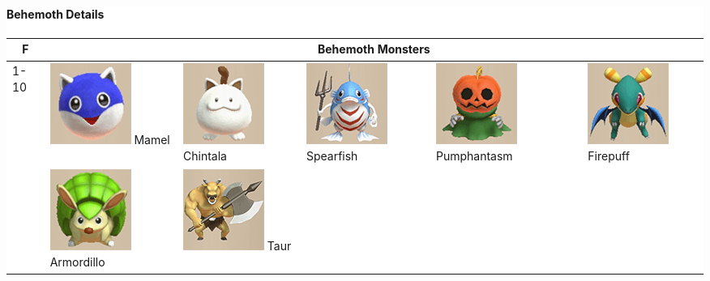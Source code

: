 
#### Behemoth Details

<table class="monsterTable">
  <thead>
    <tr>
      <th>F</th>
      <th colspan="5">Behemoth Monsters</th>
    </tr>
  </thead>
  <tbody>
    <tr>
      <td rowspan="2" class="centeredText">1-10</td>
      <td><img src="../images/monsters/1-1.png"/> Mamel</td>
      <td><img src="../images/monsters/2-1.png"/> Chintala</td>
      <td><img src="../images/monsters/4-1.png"/> Spearfish</td>
      <td><img src="../images/monsters/6-1.png"/> Pumphantasm</td>
      <td><img src="../images/monsters/7-1.png"/> Firepuff</td>
    </tr>
    <tr>
      <td><img src="../images/monsters/8-1.png"/> Armordillo</td>
      <td><img src="../images/monsters/11-1.png"/> Taur</td>